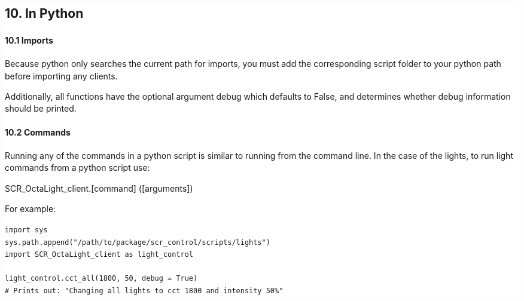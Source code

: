 <a name="python"></a>
## 10. In Python

#### 10.1 Imports

Because python only searches the current path for imports, you must add the corresponding script folder to
your python path before importing any clients.

Additionally, all functions have the optional argument debug which defaults to False, and determines whether
debug information should be printed.

#### 10.2 Commands

Running any of the commands in a python script is similar to running from the command line. In the case
of the lights, to run light commands from a python script use:

SCR_OctaLight_client.[command] ([arguments])

For example:
```
import sys
sys.path.append("/path/to/package/scr_control/scripts/lights")
import SCR_OctaLight_client as light_control

light_control.cct_all(1800, 50, debug = True)
# Prints out: "Changing all lights to cct 1800 and intensity 50%"
```
